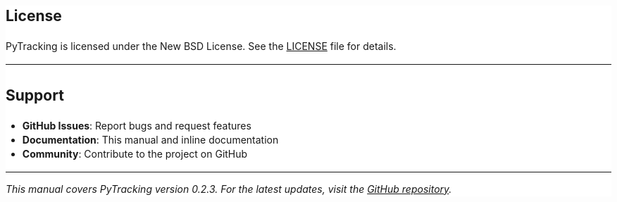 
## License

PyTracking is licensed under the New BSD License. See the [LICENSE](LICENSE) file for details.

---

## Support

- **GitHub Issues**: Report bugs and request features
- **Documentation**: This manual and inline documentation
- **Community**: Contribute to the project on GitHub

---

*This manual covers PyTracking version 0.2.3. For the latest updates, visit the [GitHub repository](https://github.com/powergo/pytracking).*
